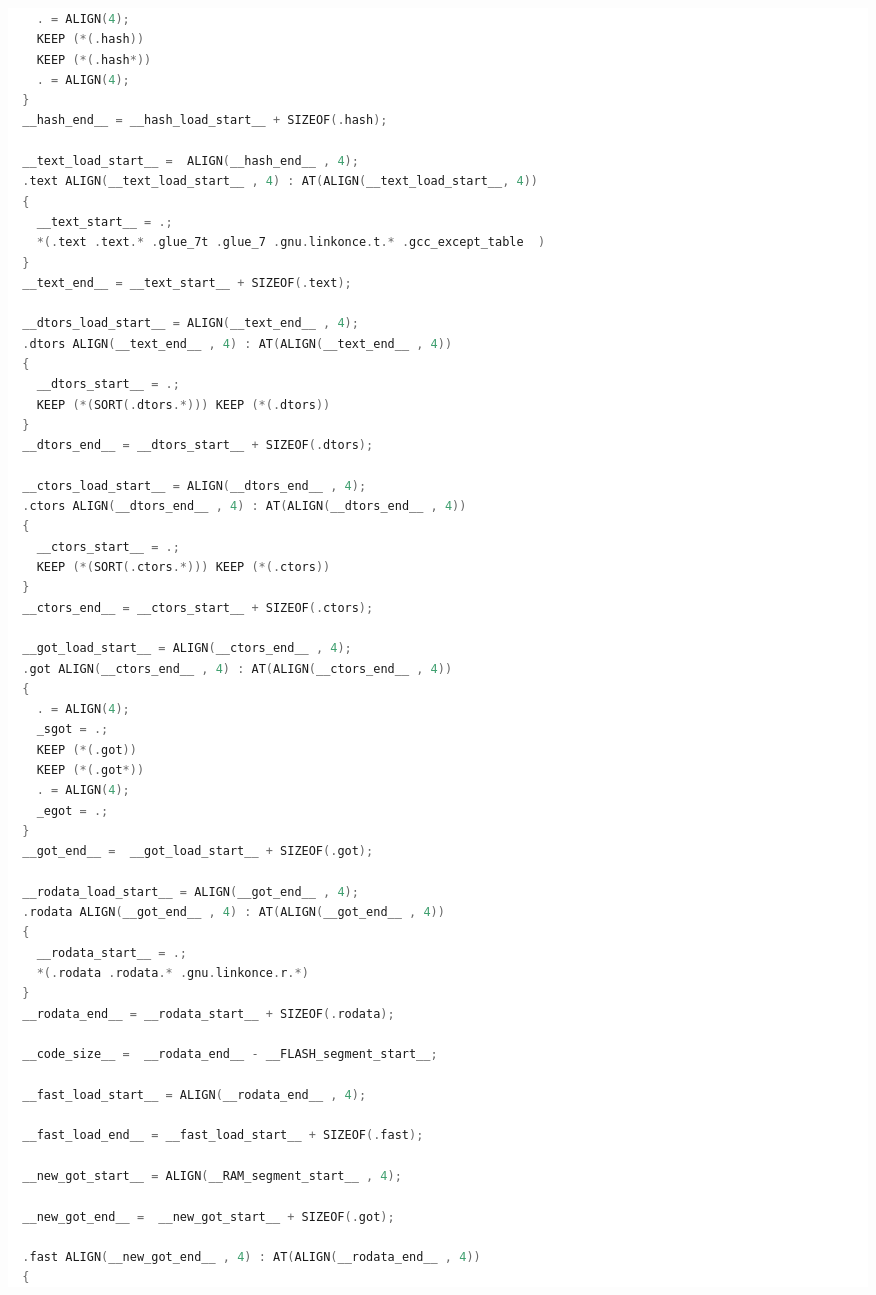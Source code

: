 ```c
    . = ALIGN(4);
    KEEP (*(.hash))
    KEEP (*(.hash*))
    . = ALIGN(4);
  }
  __hash_end__ = __hash_load_start__ + SIZEOF(.hash);

  __text_load_start__ =  ALIGN(__hash_end__ , 4);
  .text ALIGN(__text_load_start__ , 4) : AT(ALIGN(__text_load_start__, 4))
  {
    __text_start__ = .;
    *(.text .text.* .glue_7t .glue_7 .gnu.linkonce.t.* .gcc_except_table  )
  }
  __text_end__ = __text_start__ + SIZEOF(.text);

  __dtors_load_start__ = ALIGN(__text_end__ , 4);
  .dtors ALIGN(__text_end__ , 4) : AT(ALIGN(__text_end__ , 4))
  {
    __dtors_start__ = .;
    KEEP (*(SORT(.dtors.*))) KEEP (*(.dtors))
  }
  __dtors_end__ = __dtors_start__ + SIZEOF(.dtors);

  __ctors_load_start__ = ALIGN(__dtors_end__ , 4);
  .ctors ALIGN(__dtors_end__ , 4) : AT(ALIGN(__dtors_end__ , 4))
  {
    __ctors_start__ = .;
    KEEP (*(SORT(.ctors.*))) KEEP (*(.ctors))
  }
  __ctors_end__ = __ctors_start__ + SIZEOF(.ctors);

  __got_load_start__ = ALIGN(__ctors_end__ , 4);
  .got ALIGN(__ctors_end__ , 4) : AT(ALIGN(__ctors_end__ , 4))
  {
    . = ALIGN(4);
    _sgot = .;
    KEEP (*(.got))
    KEEP (*(.got*))
    . = ALIGN(4);
    _egot = .;
  }
  __got_end__ =  __got_load_start__ + SIZEOF(.got);

  __rodata_load_start__ = ALIGN(__got_end__ , 4);
  .rodata ALIGN(__got_end__ , 4) : AT(ALIGN(__got_end__ , 4))
  {
    __rodata_start__ = .;
    *(.rodata .rodata.* .gnu.linkonce.r.*)
  }
  __rodata_end__ = __rodata_start__ + SIZEOF(.rodata);

  __code_size__ =  __rodata_end__ - __FLASH_segment_start__;

  __fast_load_start__ = ALIGN(__rodata_end__ , 4);

  __fast_load_end__ = __fast_load_start__ + SIZEOF(.fast);

  __new_got_start__ = ALIGN(__RAM_segment_start__ , 4);

  __new_got_end__ =  __new_got_start__ + SIZEOF(.got);

  .fast ALIGN(__new_got_end__ , 4) : AT(ALIGN(__rodata_end__ , 4))
  {
```